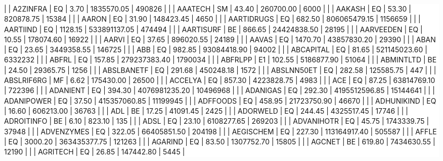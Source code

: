 |  | A2ZINFRA | EQ | 3.70 | 1835570.05 | 490826 |
|  | AAATECH | SM | 43.40 | 260700.00 | 6000 |
|  | AAKASH | EQ | 53.30 | 820878.75 | 15384 |
|  | AARON | EQ | 31.90 | 148423.45 | 4650 |
|  | AARTIDRUGS | EQ | 682.50 | 806065479.15 | 1156659 |
|  | AARTIIND | EQ | 1128.15 | 533891137.05 | 474494 |
|  | AARTISURF | BE | 866.65 | 24424838.50 | 28195 |
|  | AARVEEDEN | EQ | 10.55 | 178074.60 | 16922 |
|  | AARVI | EQ | 37.65 | 896020.55 | 24189 |
|  | AAVAS | EQ | 1470.70 | 43857830.20 | 29390 |
|  | ABAN | EQ | 23.65 | 3449358.55 | 146725 |
|  | ABB | EQ | 982.85 | 93084418.90 | 94002 |
|  | ABCAPITAL | EQ | 81.65 | 521145023.60 | 6332232 |
|  | ABFRL | EQ | 157.85 | 279237383.40 | 1790034 |
|  | ABFRLPP | E1 | 102.55 | 5186877.90 | 51064 |
|  | ABMINTLTD | BE | 24.50 | 29365.75 | 1256 |
|  | ABSLBANETF | EQ | 291.68 | 450248.18 | 1572 |
|  | ABSLNN50ET | EQ | 282.58 | 125585.75 | 447 |
|  | ABSLRIF6RG | MF | 6.62 | 175430.00 | 26500 |
|  | ACCELYA | EQ | 857.30 | 4223828.75 | 4983 |
|  | ACE | EQ | 87.25 | 63814769.10 | 722396 |
|  | ADANIENT | EQ | 394.30 | 4076981235.20 | 10496968 |
|  | ADANIGAS | EQ | 292.30 | 4195512596.85 | 15144641 |
|  | ADANIPOWER | EQ | 37.50 | 415357060.85 | 11199945 |
|  | ADFFOODS | EQ | 458.95 | 21723750.90 | 46670 |
|  | ADHUNIKIND | EQ | 16.60 | 606213.00 | 36763 |
|  | ADL | BE | 17.25 | 41091.45 | 2425 |
|  | ADORWELD | EQ | 244.45 | 4325517.45 | 17746 |
|  | ADROITINFO | BE | 6.10 | 823.10 | 135 |
|  | ADSL | EQ | 23.10 | 6108277.65 | 269203 |
|  | ADVANIHOTR | EQ | 45.75 | 1743339.75 | 37948 |
|  | ADVENZYMES | EQ | 322.05 | 66405851.50 | 204198 |
|  | AEGISCHEM | EQ | 227.30 | 113164917.40 | 505587 |
|  | AFFLE | EQ | 3000.20 | 363435377.75 | 121263 |
|  | AGARIND | EQ | 83.50 | 1307752.70 | 15805 |
|  | AGCNET | BE | 619.80 | 7434630.55 | 12190 |
|  | AGRITECH | EQ | 26.85 | 147442.80 | 5445 |